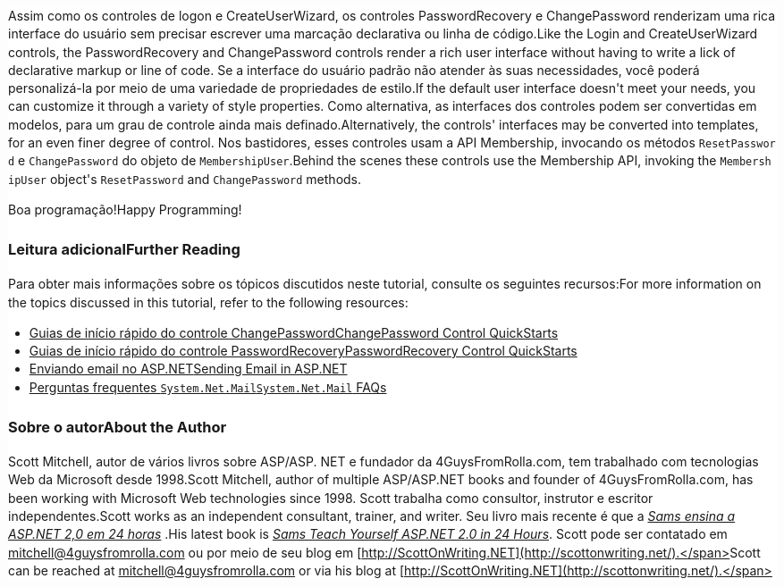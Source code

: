 <span data-ttu-id="1e1eb-338">Assim como os controles de logon e CreateUserWizard, os controles PasswordRecovery e ChangePassword renderizam uma rica interface do usuário sem precisar escrever uma marcação declarativa ou linha de código.</span><span class="sxs-lookup"><span data-stu-id="1e1eb-338">Like the Login and CreateUserWizard controls, the PasswordRecovery and ChangePassword controls render a rich user interface without having to write a lick of declarative markup or line of code.</span></span> <span data-ttu-id="1e1eb-339">Se a interface do usuário padrão não atender às suas necessidades, você poderá personalizá-la por meio de uma variedade de propriedades de estilo.</span><span class="sxs-lookup"><span data-stu-id="1e1eb-339">If the default user interface doesn't meet your needs, you can customize it through a variety of style properties.</span></span> <span data-ttu-id="1e1eb-340">Como alternativa, as interfaces dos controles podem ser convertidas em modelos, para um grau de controle ainda mais definado.</span><span class="sxs-lookup"><span data-stu-id="1e1eb-340">Alternatively, the controls' interfaces may be converted into templates, for an even finer degree of control.</span></span> <span data-ttu-id="1e1eb-341">Nos bastidores, esses controles usam a API Membership, invocando os métodos `ResetPassword` e `ChangePassword` do objeto de `MembershipUser`.</span><span class="sxs-lookup"><span data-stu-id="1e1eb-341">Behind the scenes these controls use the Membership API, invoking the `MembershipUser` object's `ResetPassword` and `ChangePassword` methods.</span></span>

<span data-ttu-id="1e1eb-342">Boa programação!</span><span class="sxs-lookup"><span data-stu-id="1e1eb-342">Happy Programming!</span></span>

### <a name="further-reading"></a><span data-ttu-id="1e1eb-343">Leitura adicional</span><span class="sxs-lookup"><span data-stu-id="1e1eb-343">Further Reading</span></span>

<span data-ttu-id="1e1eb-344">Para obter mais informações sobre os tópicos discutidos neste tutorial, consulte os seguintes recursos:</span><span class="sxs-lookup"><span data-stu-id="1e1eb-344">For more information on the topics discussed in this tutorial, refer to the following resources:</span></span>

- [<span data-ttu-id="1e1eb-345">Guias de início rápido do controle ChangePassword</span><span class="sxs-lookup"><span data-stu-id="1e1eb-345">ChangePassword Control QuickStarts</span></span>](https://quickstarts.asp.net/QuickStartv20/aspnet/doc/ctrlref/login/changepassword.aspx)
- [<span data-ttu-id="1e1eb-346">Guias de início rápido do controle PasswordRecovery</span><span class="sxs-lookup"><span data-stu-id="1e1eb-346">PasswordRecovery Control QuickStarts</span></span>](https://quickstarts.asp.net/QuickStartv20/aspnet/doc/ctrlref/login/passwordrecovery.aspx)
- [<span data-ttu-id="1e1eb-347">Enviando email no ASP.NET</span><span class="sxs-lookup"><span data-stu-id="1e1eb-347">Sending Email in ASP.NET</span></span>](http://aspnet.4guysfromrolla.com/articles/072606-1.aspx)
- [<span data-ttu-id="1e1eb-348">Perguntas frequentes `System.Net.Mail`</span><span class="sxs-lookup"><span data-stu-id="1e1eb-348">`System.Net.Mail` FAQs</span></span>](http://www.systemnetmail.com/)

### <a name="about-the-author"></a><span data-ttu-id="1e1eb-349">Sobre o autor</span><span class="sxs-lookup"><span data-stu-id="1e1eb-349">About the Author</span></span>

<span data-ttu-id="1e1eb-350">Scott Mitchell, autor de vários livros sobre ASP/ASP. NET e fundador da 4GuysFromRolla.com, tem trabalhado com tecnologias Web da Microsoft desde 1998.</span><span class="sxs-lookup"><span data-stu-id="1e1eb-350">Scott Mitchell, author of multiple ASP/ASP.NET books and founder of 4GuysFromRolla.com, has been working with Microsoft Web technologies since 1998.</span></span> <span data-ttu-id="1e1eb-351">Scott trabalha como consultor, instrutor e escritor independentes.</span><span class="sxs-lookup"><span data-stu-id="1e1eb-351">Scott works as an independent consultant, trainer, and writer.</span></span> <span data-ttu-id="1e1eb-352">Seu livro mais recente é que a *[Sams ensina a ASP.NET 2,0 em 24 horas](https://www.amazon.com/exec/obidos/ASIN/0672327384/4guysfromrollaco)* .</span><span class="sxs-lookup"><span data-stu-id="1e1eb-352">His latest book is *[Sams Teach Yourself ASP.NET 2.0 in 24 Hours](https://www.amazon.com/exec/obidos/ASIN/0672327384/4guysfromrollaco)*.</span></span> <span data-ttu-id="1e1eb-353">Scott pode ser contatado em [mitchell@4guysfromrolla.com](mailto:mitchell@4guysfromrolla.com) ou por meio de seu blog em [http://ScottOnWriting.NET](http://scottonwriting.net/).</span><span class="sxs-lookup"><span data-stu-id="1e1eb-353">Scott can be reached at [mitchell@4guysfromrolla.com](mailto:mitchell@4guysfromrolla.com) or via his blog at [http://ScottOnWriting.NET](http://scottonwriting.net/).</span></span>
